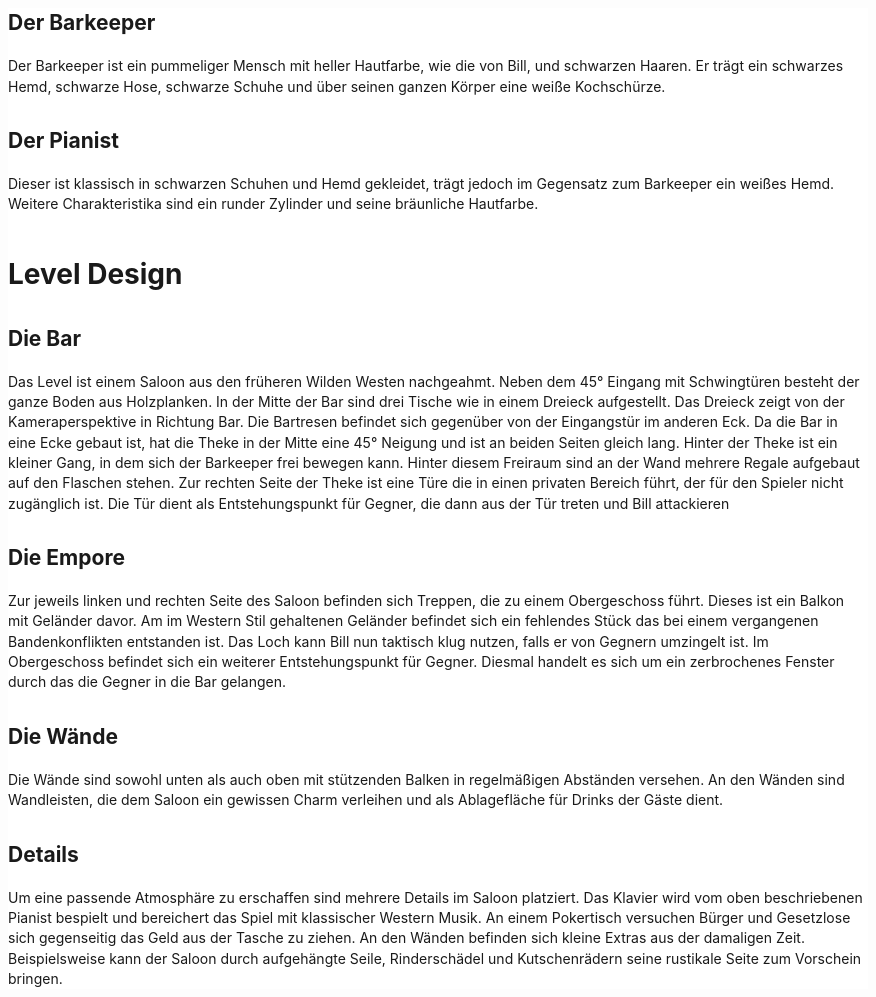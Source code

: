 ## Der Barkeeper
Der Barkeeper ist ein pummeliger Mensch mit heller Hautfarbe, wie die von Bill, und
schwarzen Haaren. Er trägt ein schwarzes Hemd, schwarze Hose, schwarze Schuhe und
über seinen ganzen Körper eine weiße Kochschürze.

## Der Pianist
Dieser ist klassisch in schwarzen Schuhen und Hemd gekleidet, trägt jedoch im
Gegensatz zum Barkeeper ein weißes Hemd. Weitere Charakteristika sind ein runder
Zylinder und seine bräunliche Hautfarbe. 

# Level Design 
## Die Bar
Das Level ist einem Saloon aus den früheren Wilden Westen nachgeahmt. Neben dem
45° Eingang mit Schwingtüren besteht der ganze Boden aus Holzplanken. In der Mitte der
Bar sind drei Tische wie in einem Dreieck aufgestellt. Das Dreieck zeigt von der
Kameraperspektive in Richtung Bar. Die Bartresen befindet sich gegenüber von der
Eingangstür im anderen Eck. Da die Bar in eine Ecke gebaut ist, hat die Theke in der Mitte
eine 45° Neigung und ist an beiden Seiten gleich lang. Hinter der Theke ist ein kleiner
Gang, in dem sich der Barkeeper frei bewegen kann. Hinter diesem Freiraum sind an der
Wand mehrere Regale aufgebaut auf den Flaschen stehen. Zur rechten Seite der Theke ist 
eine Türe die in einen privaten Bereich führt, der für den Spieler nicht zugänglich ist. Die
Tür dient als Entstehungspunkt für Gegner, die dann aus der Tür treten und Bill
attackieren

## Die Empore
Zur jeweils linken und rechten Seite des Saloon befinden sich Treppen, die zu einem
Obergeschoss führt. Dieses ist ein Balkon mit Geländer davor. Am im Western Stil
gehaltenen Geländer befindet sich ein fehlendes Stück das bei einem vergangenen
Bandenkonflikten entstanden ist. Das Loch kann Bill nun taktisch klug nutzen, falls er von
Gegnern umzingelt ist. Im Obergeschoss befindet sich ein weiterer Entstehungspunkt für
Gegner. Diesmal handelt es sich um ein zerbrochenes Fenster durch das die Gegner in
die Bar gelangen.

## Die Wände
Die Wände sind sowohl unten als auch oben mit stützenden Balken in regelmäßigen
Abständen versehen. An den Wänden sind Wandleisten, die dem Saloon ein gewissen
Charm verleihen und als Ablagefläche für Drinks der Gäste dient.

## Details
Um eine passende Atmosphäre zu erschaffen sind mehrere Details im Saloon platziert.
Das Klavier wird vom oben beschriebenen Pianist bespielt und bereichert das Spiel mit
klassischer Western Musik. An einem Pokertisch versuchen Bürger und Gesetzlose sich
gegenseitig das Geld aus der Tasche zu ziehen. An den Wänden befinden sich kleine
Extras aus der damaligen Zeit. Beispielsweise kann der Saloon durch aufgehängte Seile,
Rinderschädel und Kutschenrädern seine rustikale Seite zum Vorschein bringen.
